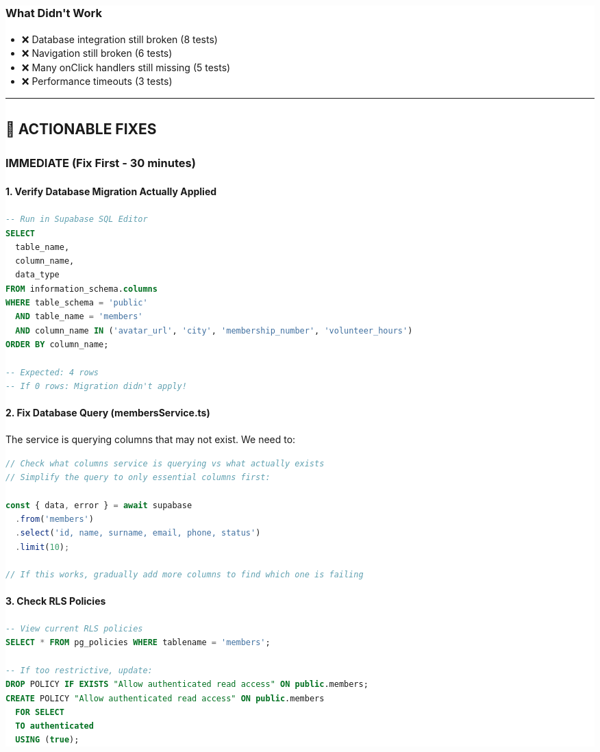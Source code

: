 ### What Didn't Work

- ❌ Database integration still broken (8 tests)
- ❌ Navigation still broken (6 tests)
- ❌ Many onClick handlers still missing (5 tests)
- ❌ Performance timeouts (3 tests)

---

## 🎯 ACTIONABLE FIXES

### IMMEDIATE (Fix First - 30 minutes)

#### 1. Verify Database Migration Actually Applied

```sql
-- Run in Supabase SQL Editor
SELECT
  table_name,
  column_name,
  data_type
FROM information_schema.columns
WHERE table_schema = 'public'
  AND table_name = 'members'
  AND column_name IN ('avatar_url', 'city', 'membership_number', 'volunteer_hours')
ORDER BY column_name;

-- Expected: 4 rows
-- If 0 rows: Migration didn't apply!
```

#### 2. Fix Database Query (membersService.ts)

The service is querying columns that may not exist. We need to:

```typescript
// Check what columns service is querying vs what actually exists
// Simplify the query to only essential columns first:

const { data, error } = await supabase
  .from('members')
  .select('id, name, surname, email, phone, status')
  .limit(10);

// If this works, gradually add more columns to find which one is failing
```

#### 3. Check RLS Policies

```sql
-- View current RLS policies
SELECT * FROM pg_policies WHERE tablename = 'members';

-- If too restrictive, update:
DROP POLICY IF EXISTS "Allow authenticated read access" ON public.members;
CREATE POLICY "Allow authenticated read access" ON public.members
  FOR SELECT
  TO authenticated
  USING (true);
```

